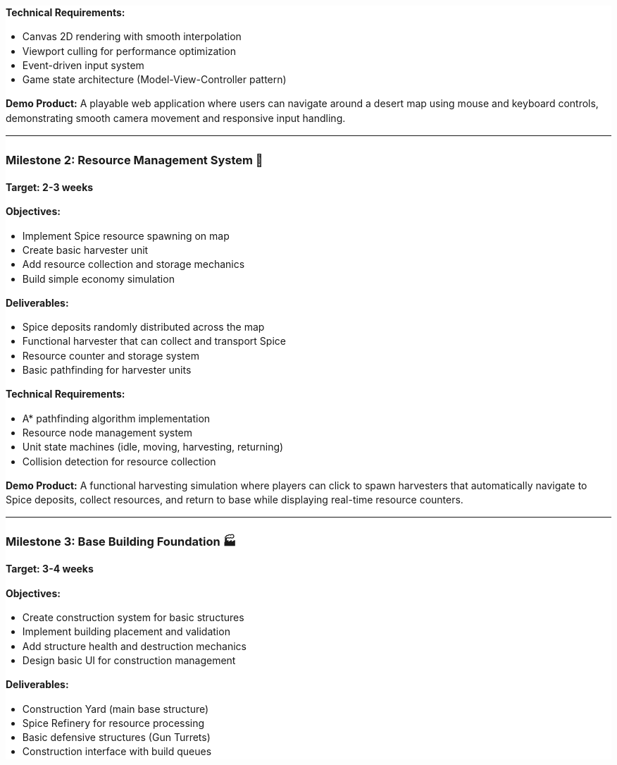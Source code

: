 **Technical Requirements:**
- Canvas 2D rendering with smooth interpolation
- Viewport culling for performance optimization
- Event-driven input system
- Game state architecture (Model-View-Controller pattern)

**Demo Product:**
A playable web application where users can navigate around a desert map using mouse and keyboard controls, demonstrating smooth camera movement and responsive input handling.

---

### Milestone 2: Resource Management System 💎
**Target: 2-3 weeks**

**Objectives:**
- Implement Spice resource spawning on map
- Create basic harvester unit
- Add resource collection and storage mechanics
- Build simple economy simulation

**Deliverables:**
- Spice deposits randomly distributed across the map
- Functional harvester that can collect and transport Spice
- Resource counter and storage system
- Basic pathfinding for harvester units

**Technical Requirements:**
- A* pathfinding algorithm implementation
- Resource node management system
- Unit state machines (idle, moving, harvesting, returning)
- Collision detection for resource collection

**Demo Product:**
A functional harvesting simulation where players can click to spawn harvesters that automatically navigate to Spice deposits, collect resources, and return to base while displaying real-time resource counters.

---

### Milestone 3: Base Building Foundation 🏭
**Target: 3-4 weeks**

**Objectives:**
- Create construction system for basic structures
- Implement building placement and validation
- Add structure health and destruction mechanics
- Design basic UI for construction management

**Deliverables:**
- Construction Yard (main base structure)
- Spice Refinery for resource processing
- Basic defensive structures (Gun Turrets)
- Construction interface with build queues
